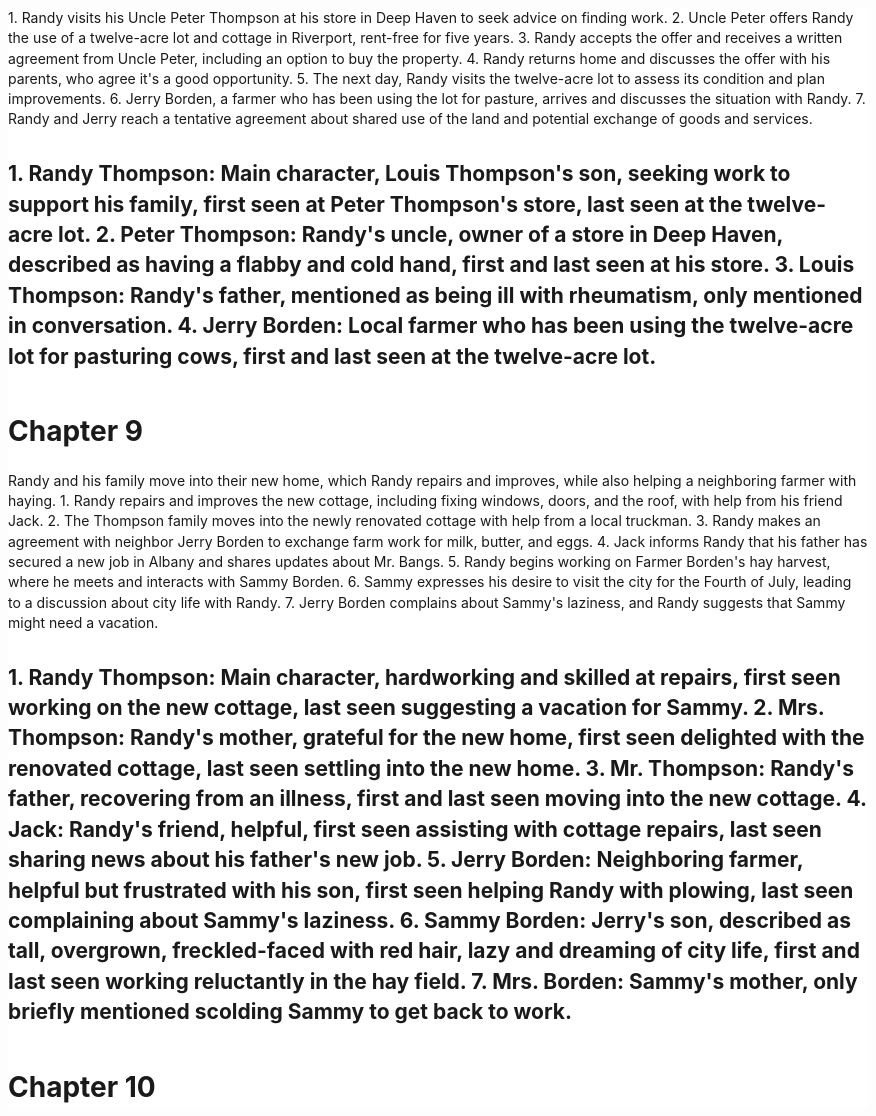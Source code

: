 <events>
1. Randy visits his Uncle Peter Thompson at his store in Deep Haven to seek advice on finding work.
2. Uncle Peter offers Randy the use of a twelve-acre lot and cottage in Riverport, rent-free for five years.
3. Randy accepts the offer and receives a written agreement from Uncle Peter, including an option to buy the property.
4. Randy returns home and discusses the offer with his parents, who agree it's a good opportunity.
5. The next day, Randy visits the twelve-acre lot to assess its condition and plan improvements.
6. Jerry Borden, a farmer who has been using the lot for pasture, arrives and discusses the situation with Randy.
7. Randy and Jerry reach a tentative agreement about shared use of the land and potential exchange of goods and services.
</events>

<characters>1. Randy Thompson: Main character, Louis Thompson's son, seeking work to support his family, first seen at Peter Thompson's store, last seen at the twelve-acre lot.
2. Peter Thompson: Randy's uncle, owner of a store in Deep Haven, described as having a flabby and cold hand, first and last seen at his store.
3. Louis Thompson: Randy's father, mentioned as being ill with rheumatism, only mentioned in conversation.
4. Jerry Borden: Local farmer who has been using the twelve-acre lot for pasturing cows, first and last seen at the twelve-acre lot.</characters>
----------------
# Chapter 9
<synopsis>
Randy and his family move into their new home, which Randy repairs and improves, while also helping a neighboring farmer with haying.
</synopsis>

<events>
1. Randy repairs and improves the new cottage, including fixing windows, doors, and the roof, with help from his friend Jack.
2. The Thompson family moves into the newly renovated cottage with help from a local truckman.
3. Randy makes an agreement with neighbor Jerry Borden to exchange farm work for milk, butter, and eggs.
4. Jack informs Randy that his father has secured a new job in Albany and shares updates about Mr. Bangs.
5. Randy begins working on Farmer Borden's hay harvest, where he meets and interacts with Sammy Borden.
6. Sammy expresses his desire to visit the city for the Fourth of July, leading to a discussion about city life with Randy.
7. Jerry Borden complains about Sammy's laziness, and Randy suggests that Sammy might need a vacation.
</events>

<characters>1. Randy Thompson: Main character, hardworking and skilled at repairs, first seen working on the new cottage, last seen suggesting a vacation for Sammy.
2. Mrs. Thompson: Randy's mother, grateful for the new home, first seen delighted with the renovated cottage, last seen settling into the new home.
3. Mr. Thompson: Randy's father, recovering from an illness, first and last seen moving into the new cottage.
4. Jack: Randy's friend, helpful, first seen assisting with cottage repairs, last seen sharing news about his father's new job.
5. Jerry Borden: Neighboring farmer, helpful but frustrated with his son, first seen helping Randy with plowing, last seen complaining about Sammy's laziness.
6. Sammy Borden: Jerry's son, described as tall, overgrown, freckled-faced with red hair, lazy and dreaming of city life, first and last seen working reluctantly in the hay field.
7. Mrs. Borden: Sammy's mother, only briefly mentioned scolding Sammy to get back to work.</characters>
----------------
# Chapter 10